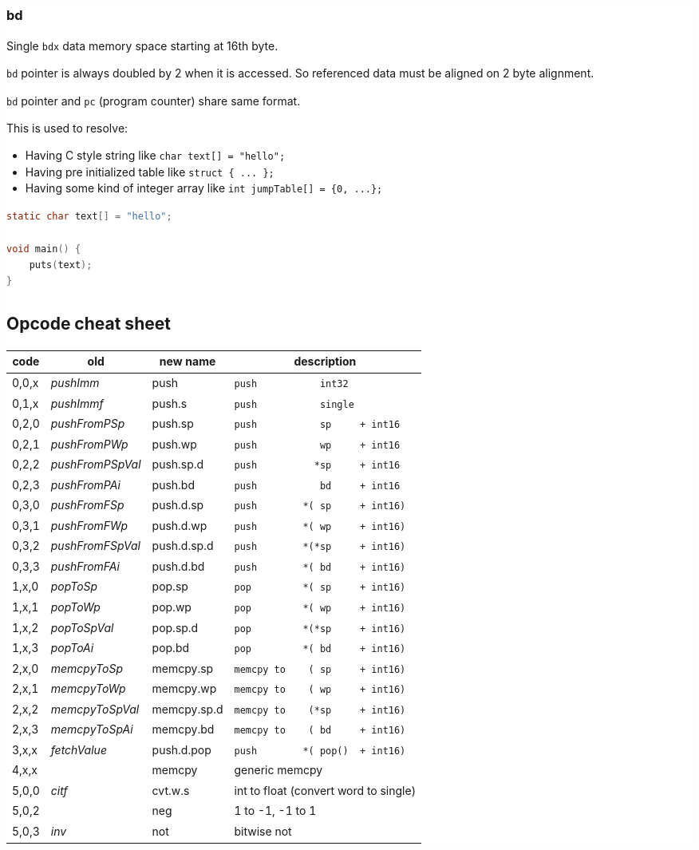### bd

Single `bdx` data memory space starting at 16th byte.

`bd` pointer is always doubled by 2 when it is accessed. So referenced data must be aligned on 2 byte alignment.

`bd` pointer and `pc` (program counter) share same format.

This is used to resolve:

- Having C style string like `char text[] = "hello";`
- Having pre initialized table like `struct { ... };`
- Having some kind of integer array like `int jumpTable[] = {0, ...};`

```c
static char text[] = "hello";

void main() {
    puts(text);
}
```

## Opcode cheat sheet

| code | old | new name | description |
|---|---|---|---|
| 0,0,x | _pushImm_ | push | `push           int32` |
| 0,1,x | _pushImmf_ | push.s | `push           single` |
| 0,2,0 | _pushFromPSp_ | push.sp | `push           sp     + int16` |
| 0,2,1 | _pushFromPWp_ | push.wp | `push           wp     + int16` |
| 0,2,2 | _pushFromPSpVal_ | push.sp.d | `push          *sp     + int16` |
| 0,2,3 | _pushFromPAi_ | push.bd | `push           bd     + int16` |
| 0,3,0 | _pushFromFSp_ | push.d.sp | `push        *( sp     + int16)` |
| 0,3,1 | _pushFromFWp_ | push.d.wp | `push        *( wp     + int16)` |
| 0,3,2 | _pushFromFSpVal_ | push.d.sp.d | `push        *(*sp     + int16)` |
| 0,3,3 | _pushFromFAi_ | push.d.bd | `push        *( bd     + int16)` |
| 1,x,0 | _popToSp_ | pop.sp | `pop         *( sp     + int16)` |
| 1,x,1 | _popToWp_ | pop.wp | `pop         *( wp     + int16)` |
| 1,x,2 | _popToSpVal_ | pop.sp.d | `pop         *(*sp     + int16)` |
| 1,x,3 | _popToAi_ | pop.bd | `pop         *( bd     + int16)` |
| 2,x,0 | _memcpyToSp_ | memcpy.sp | `memcpy to    ( sp     + int16)` |
| 2,x,1 | _memcpyToWp_ | memcpy.wp | `memcpy to    ( wp     + int16)` |
| 2,x,2 | _memcpyToSpVal_ | memcpy.sp.d | `memcpy to    (*sp     + int16)` |
| 2,x,3 | _memcpyToSpAi_ | memcpy.bd | `memcpy to    ( bd     + int16)` |
| 3,x,x | _fetchValue_ | push.d.pop | `push        *( pop()  + int16)` |
| 4,x,x |  | memcpy | generic memcpy |
| 5,0,0 | _citf_ | cvt.w.s | int to float (convert word to single) |
| 5,0,2 |  | neg | 1 to -1, -1 to 1 |
| 5,0,3 | _inv_ | not | bitwise not |